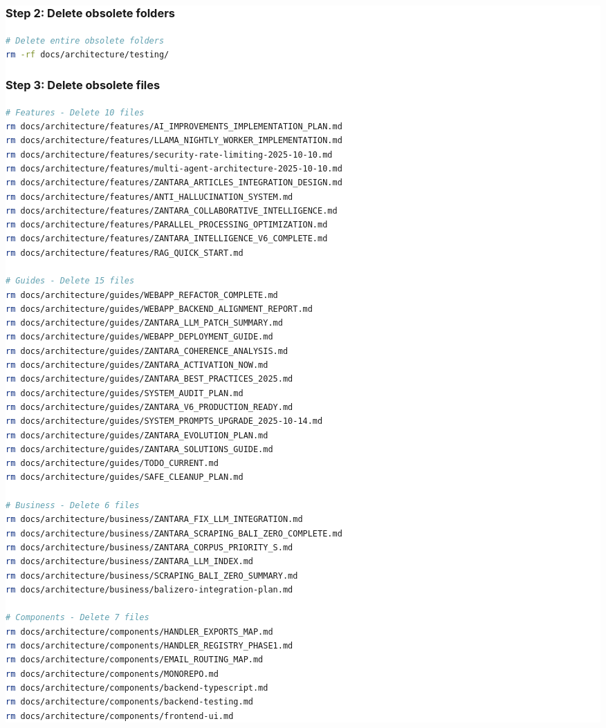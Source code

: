 ### Step 2: Delete obsolete folders
```bash
# Delete entire obsolete folders
rm -rf docs/architecture/testing/
```

### Step 3: Delete obsolete files
```bash
# Features - Delete 10 files
rm docs/architecture/features/AI_IMPROVEMENTS_IMPLEMENTATION_PLAN.md
rm docs/architecture/features/LLAMA_NIGHTLY_WORKER_IMPLEMENTATION.md
rm docs/architecture/features/security-rate-limiting-2025-10-10.md
rm docs/architecture/features/multi-agent-architecture-2025-10-10.md
rm docs/architecture/features/ZANTARA_ARTICLES_INTEGRATION_DESIGN.md
rm docs/architecture/features/ANTI_HALLUCINATION_SYSTEM.md
rm docs/architecture/features/ZANTARA_COLLABORATIVE_INTELLIGENCE.md
rm docs/architecture/features/PARALLEL_PROCESSING_OPTIMIZATION.md
rm docs/architecture/features/ZANTARA_INTELLIGENCE_V6_COMPLETE.md
rm docs/architecture/features/RAG_QUICK_START.md

# Guides - Delete 15 files
rm docs/architecture/guides/WEBAPP_REFACTOR_COMPLETE.md
rm docs/architecture/guides/WEBAPP_BACKEND_ALIGNMENT_REPORT.md
rm docs/architecture/guides/ZANTARA_LLM_PATCH_SUMMARY.md
rm docs/architecture/guides/WEBAPP_DEPLOYMENT_GUIDE.md
rm docs/architecture/guides/ZANTARA_COHERENCE_ANALYSIS.md
rm docs/architecture/guides/ZANTARA_ACTIVATION_NOW.md
rm docs/architecture/guides/ZANTARA_BEST_PRACTICES_2025.md
rm docs/architecture/guides/SYSTEM_AUDIT_PLAN.md
rm docs/architecture/guides/ZANTARA_V6_PRODUCTION_READY.md
rm docs/architecture/guides/SYSTEM_PROMPTS_UPGRADE_2025-10-14.md
rm docs/architecture/guides/ZANTARA_EVOLUTION_PLAN.md
rm docs/architecture/guides/ZANTARA_SOLUTIONS_GUIDE.md
rm docs/architecture/guides/TODO_CURRENT.md
rm docs/architecture/guides/SAFE_CLEANUP_PLAN.md

# Business - Delete 6 files
rm docs/architecture/business/ZANTARA_FIX_LLM_INTEGRATION.md
rm docs/architecture/business/ZANTARA_SCRAPING_BALI_ZERO_COMPLETE.md
rm docs/architecture/business/ZANTARA_CORPUS_PRIORITY_S.md
rm docs/architecture/business/ZANTARA_LLM_INDEX.md
rm docs/architecture/business/SCRAPING_BALI_ZERO_SUMMARY.md
rm docs/architecture/business/balizero-integration-plan.md

# Components - Delete 7 files
rm docs/architecture/components/HANDLER_EXPORTS_MAP.md
rm docs/architecture/components/HANDLER_REGISTRY_PHASE1.md
rm docs/architecture/components/EMAIL_ROUTING_MAP.md
rm docs/architecture/components/MONOREPO.md
rm docs/architecture/components/backend-typescript.md
rm docs/architecture/components/backend-testing.md
rm docs/architecture/components/frontend-ui.md
```
